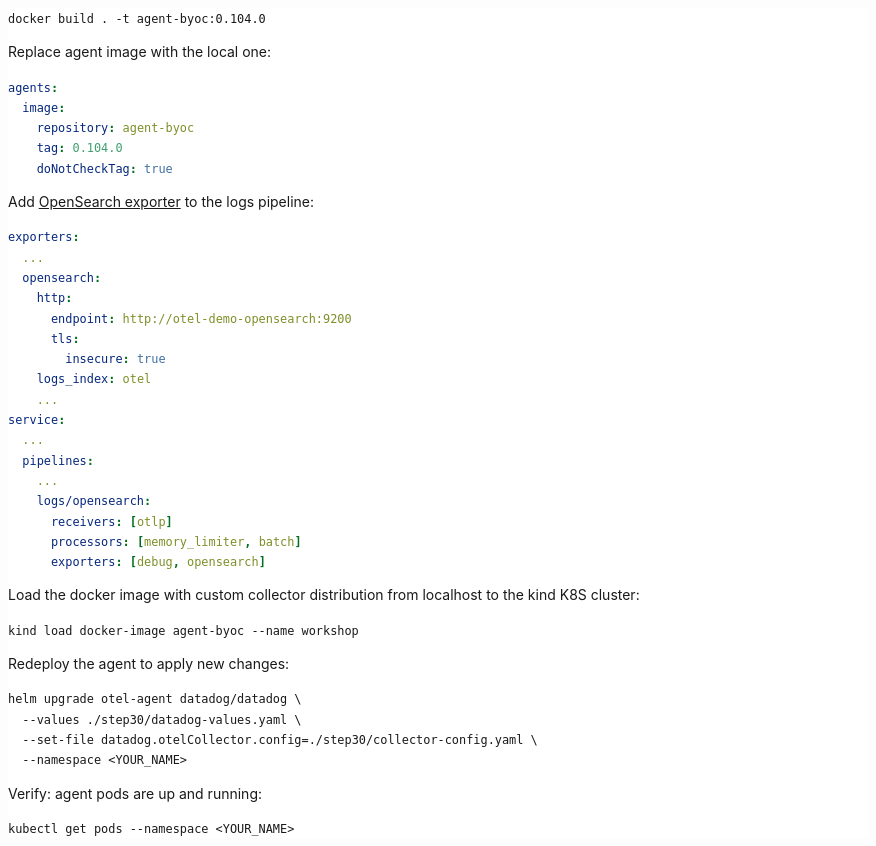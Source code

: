 ```shell
docker build . -t agent-byoc:0.104.0
```

Replace agent image with the local one:

```yaml
agents:
  image:
    repository: agent-byoc
    tag: 0.104.0
    doNotCheckTag: true
```

Add [OpenSearch exporter](https://github.com/open-telemetry/opentelemetry-collector-contrib/tree/main/exporter/opensearchexporter) to the logs pipeline:

```yaml
exporters:
  ...
  opensearch:
    http:
      endpoint: http://otel-demo-opensearch:9200
      tls:
        insecure: true
    logs_index: otel
    ...
service:
  ...
  pipelines:
    ...
    logs/opensearch:
      receivers: [otlp]
      processors: [memory_limiter, batch]
      exporters: [debug, opensearch]
```

Load the docker image with custom collector distribution from localhost to the kind K8S cluster:

```shell
kind load docker-image agent-byoc --name workshop
```

Redeploy the agent to apply new changes:

```shell
helm upgrade otel-agent datadog/datadog \
  --values ./step30/datadog-values.yaml \
  --set-file datadog.otelCollector.config=./step30/collector-config.yaml \
  --namespace <YOUR_NAME>
```

Verify: agent pods are up and running:

```shell
kubectl get pods --namespace <YOUR_NAME>
```


[1]: https://www.datadoghq.com/free-datadog-trial/
[2]: https://app.datadoghq.com/organization-settings/api-keys/
[3]: https://kind.sigs.k8s.io/
[4]: https://kubernetes.io/docs/tasks/tools/#kubectl
[5]: https://sdp.ddbuild.io/#/feature-flags/fleet_view_config_layers
[6]: https://github.com/DataDog/consul-config/pull/250271
[7]: https://github.com/DataDog/consul-config/pull/250273
[8]: https://github.com/DataDog/consul-config/pull/250274
[9]: https://github.com/DataDog/consul-config/pull/250275
[10]: https://github.com/DataDog/consul-config/pull/250276
[11]: https://github.com/DataDog/consul-config/pull/250277
[12]: https://opentelemetry.io/docs/demo/
[13]: https://www.datadoghq.com/blog/datadog-agent-with-otel-collector/
[14]: https://github.com/open-telemetry/opentelemetry-helm-charts/blob/main/charts/opentelemetry-demo/values.yaml#L656-L72
[15]: https://www.otelbin.io/?#config=connectors%3A*N__spanmetrics%3A_%7B%7D*Nexporters%3A*N__debug%3A_%7B%7D*N__opensearch%3A*N____http%3A*N______endpoint%3A_http%3A%2F%2Fotel-demo-opensearch%3A9200*N______tls%3A*N________insecure%3A_true*N____logs*_index%3A_otel*N__otlp%3A*N____endpoint%3A_*%22demo-jaeger-collector%3A4317*%22*N____tls%3A*N______insecure%3A_true*N__otlphttp%2Fprometheus%3A*N____endpoint%3A_http%3A%2F%2Fdemo-prometheus-server%3A9090%2Fapi%2Fv1%2Fotlp*N____tls%3A*N______insecure%3A_true*N__datadog%3A*N____api%3A*N______key%3A_*SDD*_API*_KEY*N____traces%3A*N______endpoint%3A_%22https%3A%2F%2Ftrace.agent.datadoghq.com%22*Nextensions%3A*N__health*_check%3A*N____endpoint%3A_*S%7Benv%3AMY*_POD*_IP%7D%3A13133*Nprocessors%3A*N__batch%3A_%7B%7D*N__k8sattributes%3A*N____extract%3A*N______metadata%3A*N______-_k8s.namespace.name*N______-_k8s.deployment.name*N______-_k8s.statefulset.name*N______-_k8s.daemonset.name*N______-_k8s.cronjob.name*N______-_k8s.job.name*N______-_k8s.node.name*N______-_k8s.pod.name*N______-_k8s.pod.uid*N______-_k8s.pod.start*_time*N____passthrough%3A_false*N____pod*_association%3A*N____-_sources%3A*N______-_from%3A_resource*_attribute*N________name%3A_k8s.pod.ip*N____-_sources%3A*N______-_from%3A_resource*_attribute*N________name%3A_k8s.pod.uid*N____-_sources%3A*N______-_from%3A_connection*N__memory*_limiter%3A*N____check*_interval%3A_5s*N____limit*_percentage%3A_80*N____spike*_limit*_percentage%3A_25*N__resource%3A*N____attributes%3A*N____-_action%3A_insert*N______from*_attribute%3A_k8s.pod.uid*N______key%3A_service.instance.id*Nreceivers%3A*N__httpcheck%2Ffrontendproxy%3A*N____targets%3A*N____-_endpoint%3A_http%3A%2F%2Fdemo-frontendproxy%3A8080*N__jaeger%3A*N____protocols%3A*N______grpc%3A*N________endpoint%3A_*S%7Benv%3AMY*_POD*_IP%7D%3A14250*N______thrift*_compact%3A*N________endpoint%3A_*S%7Benv%3AMY*_POD*_IP%7D%3A6831*N______thrift*_http%3A*N________endpoint%3A_*S%7Benv%3AMY*_POD*_IP%7D%3A14268*N__otlp%3A*N____protocols%3A*N______grpc%3A*N________endpoint%3A_*S%7Benv%3AMY*_POD*_IP%7D%3A4317*N______http%3A*N________cors%3A*N__________allowed*_origins%3A*N__________-_http%3A%2F%2F***N__________-_https%3A%2F%2F***N________endpoint%3A_*S%7Benv%3AMY*_POD*_IP%7D%3A4318*N__prometheus%3A*N____config%3A*N______scrape*_configs%3A*N______-_job*_name%3A_opentelemetry-collector*N________scrape*_interval%3A_10s*N________static*_configs%3A*N________-_targets%3A*N__________-_*S%7Benv%3AMY*_POD*_IP%7D%3A8888*N__redis%3A*N____collection*_interval%3A_10s*N____endpoint%3A_redis-cart%3A6379*N__zipkin%3A*N____endpoint%3A_*S%7Benv%3AMY*_POD*_IP%7D%3A9411*Nservice%3A*N__extensions%3A*N__-_health*_check*N__pipelines%3A*N____logs%3A*N______exporters%3A*N______-_opensearch*N______-_debug*N______processors%3A*N______-_k8sattributes*N______-_memory*_limiter*N______-_resource*N______-_batch*N______receivers%3A*N______-_otlp*N____metrics%3A*N______exporters%3A*N______-_otlphttp%2Fprometheus*N______-_debug*N______processors%3A*N______-_k8sattributes*N______-_memory*_limiter*N______-_resource*N______-_batch*N______receivers%3A*N______-_httpcheck%2Ffrontendproxy*N______-_redis*N______-_otlp*N______-_spanmetrics*N____traces%3A*N______exporters%3A*N______-_otlp*N______-_debug*N______-_spanmetrics*N______processors%3A*N______-_k8sattributes*N______-_memory*_limiter*N______-_resource*N______-_batch*N______receivers%3A*N______-_otlp*N______-_jaeger*N______-_zipkin*N__telemetry%3A*N____metrics%3A*N______address%3A_*S%7Benv%3AMY*_POD*_IP%7D%3A8888%7E
[16]: http://localhost:8080/
[17]: http://localhost:8080/grafana/
[18]: http://localhost:8080/loadgen/
[19]: http://localhost:8080/jaeger/ui/
[20]: https://app.datadoghq.com/organization-settings/application-keys